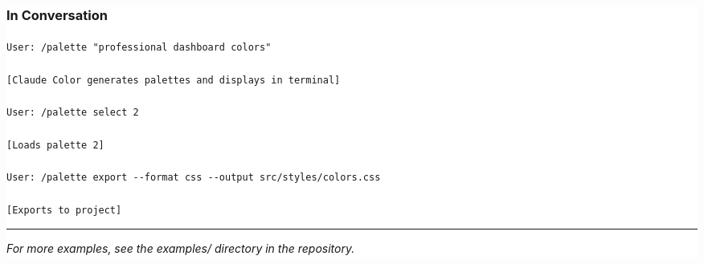 ### In Conversation

```
User: /palette "professional dashboard colors"

[Claude Color generates palettes and displays in terminal]

User: /palette select 2

[Loads palette 2]

User: /palette export --format css --output src/styles/colors.css

[Exports to project]
```

---

_For more examples, see the examples/ directory in the repository._
